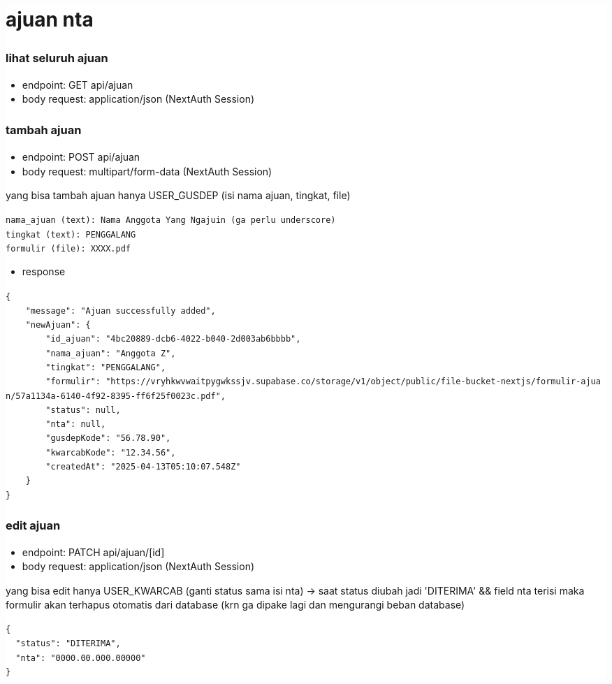 # ajuan nta

### lihat seluruh ajuan

- endpoint: GET api/ajuan
- body request: application/json (NextAuth Session)

### tambah ajuan

- endpoint: POST api/ajuan
- body request: multipart/form-data (NextAuth Session)

yang bisa tambah ajuan hanya USER_GUSDEP (isi nama ajuan, tingkat, file)

```
nama_ajuan (text): Nama Anggota Yang Ngajuin (ga perlu underscore)
tingkat (text): PENGGALANG
formulir (file): XXXX.pdf
```

- response

```
{
    "message": "Ajuan successfully added",
    "newAjuan": {
        "id_ajuan": "4bc20889-dcb6-4022-b040-2d003ab6bbbb",
        "nama_ajuan": "Anggota Z",
        "tingkat": "PENGGALANG",
        "formulir": "https://vryhkwvwaitpygwkssjv.supabase.co/storage/v1/object/public/file-bucket-nextjs/formulir-ajuan/57a1134a-6140-4f92-8395-ff6f25f0023c.pdf",
        "status": null,
        "nta": null,
        "gusdepKode": "56.78.90",
        "kwarcabKode": "12.34.56",
        "createdAt": "2025-04-13T05:10:07.548Z"
    }
}
```

### edit ajuan

- endpoint: PATCH api/ajuan/[id]
- body request: application/json (NextAuth Session)

yang bisa edit hanya USER_KWARCAB (ganti status sama isi nta) -> saat status diubah jadi 'DITERIMA' && field nta terisi maka formulir akan terhapus otomatis dari database (krn ga dipake lagi dan mengurangi beban database)

```
{
  "status": "DITERIMA",
  "nta": "0000.00.000.00000"
}
```
